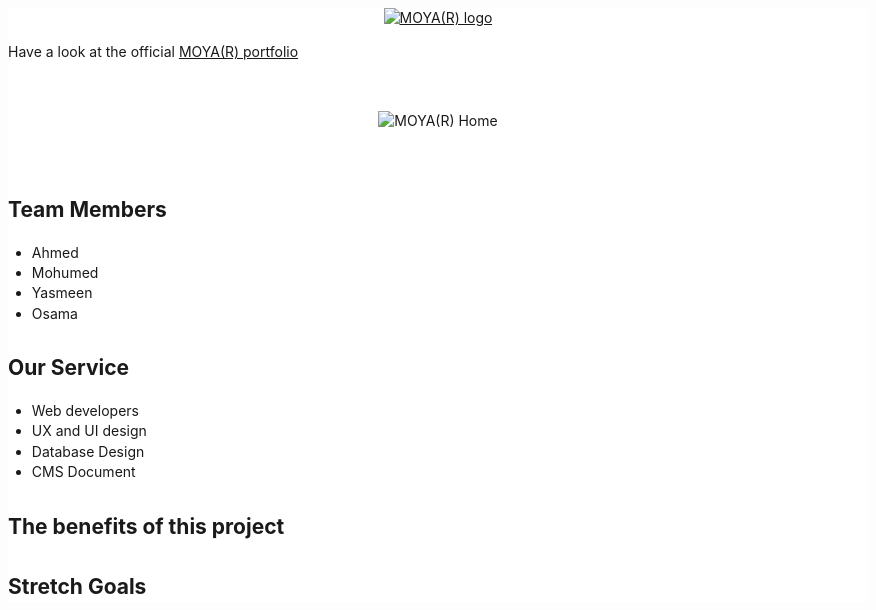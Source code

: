 <p align="center">
    <a href="https://gsg-g9.github.io/MOYA-R--portfolio" target="_blank">
        <img width="50%" src="https://gsg-g9.github.io/MOYA-R--portfolio/assets/images/Logo/Logo.png" alt="MOYA(R) logo">
    </a>
</p>

Have a look at the official [MOYA(R) portfolio](https://gsg-g9.github.io/MOYA-R--portfolio)

<br/>
<p align="center">
    <img width="80%" src="https://i.ibb.co/RhZ7TYT/Screenshot-2020-11-01-230807.png" alt="MOYA(R) Home">
</p>
<br/>


## Team Members
- Ahmed 
- Mohumed
- Yasmeen
- Osama

## Our Service
- Web developers
- UX and UI design
- Database Design
- CMS Document

## The benefits of this project

## Stretch Goals
